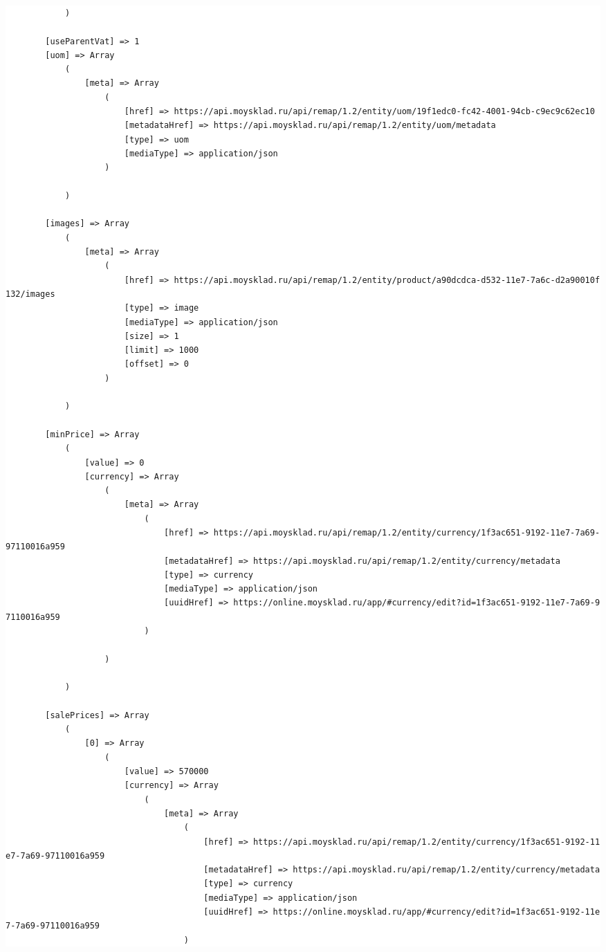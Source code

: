                 )

            [useParentVat] => 1
            [uom] => Array
                (
                    [meta] => Array
                        (
                            [href] => https://api.moysklad.ru/api/remap/1.2/entity/uom/19f1edc0-fc42-4001-94cb-c9ec9c62ec10
                            [metadataHref] => https://api.moysklad.ru/api/remap/1.2/entity/uom/metadata
                            [type] => uom
                            [mediaType] => application/json
                        )

                )

            [images] => Array
                (
                    [meta] => Array
                        (
                            [href] => https://api.moysklad.ru/api/remap/1.2/entity/product/a90dcdca-d532-11e7-7a6c-d2a90010f132/images
                            [type] => image
                            [mediaType] => application/json
                            [size] => 1
                            [limit] => 1000
                            [offset] => 0
                        )

                )

            [minPrice] => Array
                (
                    [value] => 0
                    [currency] => Array
                        (
                            [meta] => Array
                                (
                                    [href] => https://api.moysklad.ru/api/remap/1.2/entity/currency/1f3ac651-9192-11e7-7a69-97110016a959
                                    [metadataHref] => https://api.moysklad.ru/api/remap/1.2/entity/currency/metadata
                                    [type] => currency
                                    [mediaType] => application/json
                                    [uuidHref] => https://online.moysklad.ru/app/#currency/edit?id=1f3ac651-9192-11e7-7a69-97110016a959
                                )

                        )

                )

            [salePrices] => Array
                (
                    [0] => Array
                        (
                            [value] => 570000
                            [currency] => Array
                                (
                                    [meta] => Array
                                        (
                                            [href] => https://api.moysklad.ru/api/remap/1.2/entity/currency/1f3ac651-9192-11e7-7a69-97110016a959
                                            [metadataHref] => https://api.moysklad.ru/api/remap/1.2/entity/currency/metadata
                                            [type] => currency
                                            [mediaType] => application/json
                                            [uuidHref] => https://online.moysklad.ru/app/#currency/edit?id=1f3ac651-9192-11e7-7a69-97110016a959
                                        )
